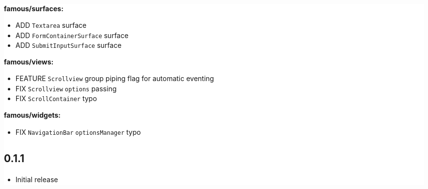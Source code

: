 **famous/surfaces:**

- ADD `Textarea` surface
- ADD `FormContainerSurface` surface
- ADD `SubmitInputSurface` surface

**famous/views:**

- FEATURE `Scrollview` group piping flag for automatic eventing
- FIX `Scrollview` `options` passing
- FIX `ScrollContainer` typo

**famous/widgets:**

- FIX `NavigationBar` `optionsManager` typo


## 0.1.1

- Initial release
